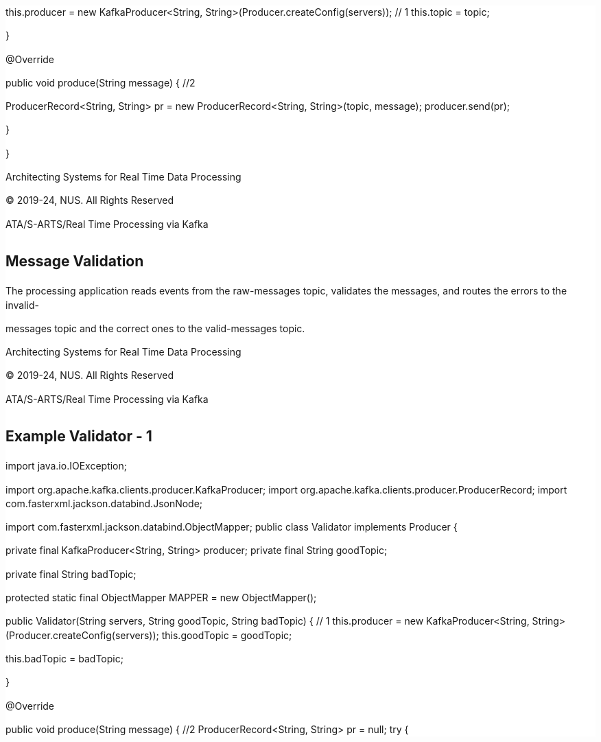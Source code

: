 this.producer = new KafkaProducer<String, String>(Producer.createConfig(servers)); // 1 this.topic = topic;

}

@Override

public void produce(String message) { //2

ProducerRecord<String, String> pr = new ProducerRecord<String, String>(topic, message); producer.send(pr);

}

}

Architecting Systems for Real Time Data Processing

© 2019-24, NUS. All Rights Reserved

ATA/S-ARTS/Real Time Processing via Kafka

## Message Validation

The processing application reads events from the raw-messages topic, validates the messages, and routes the errors to the invalid-

messages topic and the correct ones to the valid-messages topic.

Architecting Systems for Real Time Data Processing

© 2019-24, NUS. All Rights Reserved

ATA/S-ARTS/Real Time Processing via Kafka

## Example Validator - 1

import java.io.IOException;

import org.apache.kafka.clients.producer.KafkaProducer; import org.apache.kafka.clients.producer.ProducerRecord; import com.fasterxml.jackson.databind.JsonNode;

import com.fasterxml.jackson.databind.ObjectMapper; public class Validator implements Producer {

private final KafkaProducer<String, String> producer; private final String goodTopic;

private final String badTopic;

protected static final ObjectMapper MAPPER = new ObjectMapper();

public Validator(String servers, String goodTopic, String badTopic) { // 1 this.producer = new KafkaProducer<String, String>(Producer.createConfig(servers)); this.goodTopic = goodTopic;

this.badTopic = badTopic;

}

@Override

public void produce(String message) { //2 ProducerRecord<String, String> pr = null; try {
